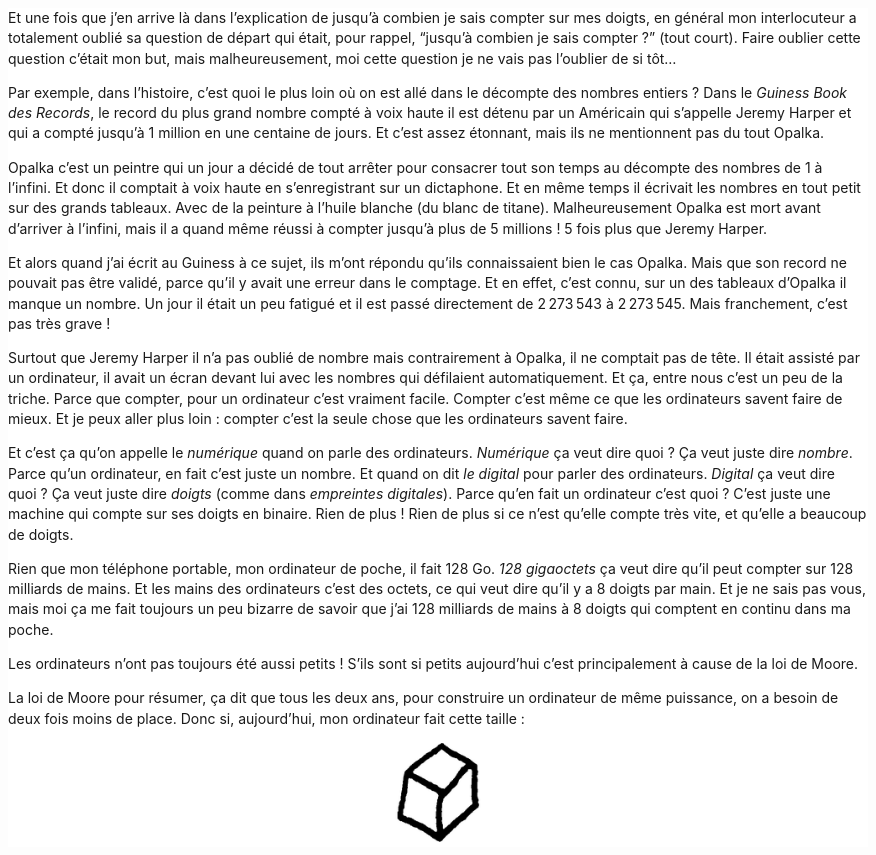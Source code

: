 Et une fois que j’en arrive là dans l’explication de jusqu’à combien je sais compter sur mes doigts, en général mon interlocuteur a totalement oublié sa question de départ qui était, pour rappel, <q>jusqu’à combien je sais compter ?</q> (tout court). Faire oublier cette question c’était mon but, mais malheureusement, moi cette question je ne vais pas l’oublier de si tôt…

Par exemple, dans l’histoire, c’est quoi le plus loin où on est allé dans le décompte des nombres entiers ? Dans le *Guiness Book des Records*, le record du plus grand nombre compté à voix haute il est détenu par un Américain qui s’appelle Jeremy Harper et qui a compté jusqu’à 1 million en une centaine de jours. Et c’est assez étonnant, mais ils ne mentionnent pas du tout Opalka.

Opalka c’est un peintre qui un jour a décidé de tout arrêter pour consacrer tout son temps au décompte des nombres de 1 à l’infini. Et donc il comptait à voix haute en s’enregistrant sur un dictaphone. Et en même temps il écrivait les nombres en tout petit sur des grands tableaux. Avec de la peinture à l’huile blanche (du blanc de titane). Malheureusement Opalka est mort avant d’arriver à l’infini, mais il a quand même réussi à compter jusqu’à plus de 5 millions ! 5 fois plus que Jeremy Harper.

Et alors quand j’ai écrit au Guiness à ce sujet, ils m’ont répondu qu’ils connaissaient bien le cas Opalka. Mais que son record ne pouvait pas être validé, parce qu’il y avait une erreur dans le comptage. Et en effet, c’est connu, sur un des tableaux d’Opalka il manque un nombre. Un jour il était un peu fatigué et il est passé directement de 2 273 543 à 2 273 545. Mais franchement, c’est pas très grave !

Surtout que Jeremy Harper il n’a pas oublié de nombre mais contrairement à Opalka, il ne comptait pas de tête. Il était assisté par un ordinateur, il avait un écran devant lui avec les nombres qui défilaient automatiquement. Et ça, entre nous c’est un peu de la triche. Parce que compter, pour un ordinateur c’est vraiment facile. Compter c’est même ce que les ordinateurs savent faire de mieux. Et je peux aller plus loin : compter c’est la seule chose que les ordinateurs savent faire.

Et c’est ça qu’on appelle le *numérique* quand on parle des ordinateurs. *Numérique* ça veut dire quoi ? Ça veut juste dire *nombre*. Parce qu’un ordinateur, en fait c’est juste un nombre. Et quand on dit *le digital* pour parler des ordinateurs. *Digital* ça veut dire quoi ? Ça veut juste dire *doigts* (comme dans *empreintes digitales*). Parce qu’en fait un ordinateur c’est quoi ? C’est juste une machine qui compte sur ses doigts en binaire. Rien de plus ! Rien de plus si ce n’est qu’elle compte très vite, et qu’elle a beaucoup de doigts.

Rien que mon téléphone portable, mon ordinateur de poche, il fait 128 Go. *128 gigaoctets* ça veut dire qu’il peut compter sur 128 milliards de mains. Et les mains des ordinateurs c’est des octets, ce qui veut dire qu’il y a 8 doigts par main. Et je ne sais pas vous, mais moi ça me fait toujours un peu bizarre de savoir que j’ai 128 milliards de mains à 8 doigts qui comptent en continu dans ma poche.

Les ordinateurs n’ont pas toujours été aussi petits ! S’ils sont si petits aujourd’hui c’est principalement à cause de la loi de Moore.

La loi de Moore pour résumer, ça dit que tous les deux ans, pour construire un ordinateur de même puissance, on a besoin de deux fois moins de place. Donc si, aujourd’hui, mon ordinateur fait cette taille :

![Un objet de taille 1](img/illu-livre/reine-rouge/05.png)
